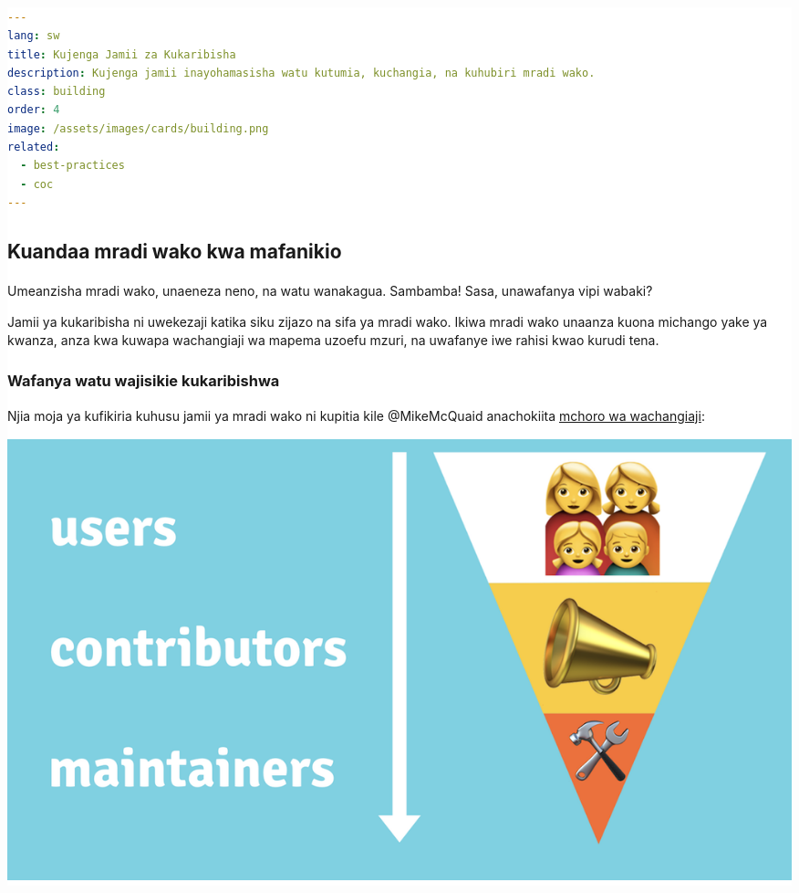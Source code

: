 ```yaml
---
lang: sw
title: Kujenga Jamii za Kukaribisha
description: Kujenga jamii inayohamasisha watu kutumia, kuchangia, na kuhubiri mradi wako.
class: building
order: 4
image: /assets/images/cards/building.png
related:
  - best-practices
  - coc
---
```


## Kuandaa mradi wako kwa mafanikio

Umeanzisha mradi wako, unaeneza neno, na watu wanakagua. Sambamba! Sasa, unawafanya vipi wabaki?

Jamii ya kukaribisha ni uwekezaji katika siku zijazo na sifa ya mradi wako. Ikiwa mradi wako unaanza kuona michango yake ya kwanza, anza kwa kuwapa wachangiaji wa mapema uzoefu mzuri, na uwafanye iwe rahisi kwao kurudi tena.

### Wafanya watu wajisikie kukaribishwa

Njia moja ya kufikiria kuhusu jamii ya mradi wako ni kupitia kile @MikeMcQuaid anachokiita [mchoro wa wachangiaji](https://mikemcquaid.com/2018/08/14/the-open-source-contributor-funnel-why-people-dont-contribute-to-your-open-source-project/):

![Mchoro wa wachangiaji](/assets/images/building-community/contributor_funnel_mikemcquaid.png)
